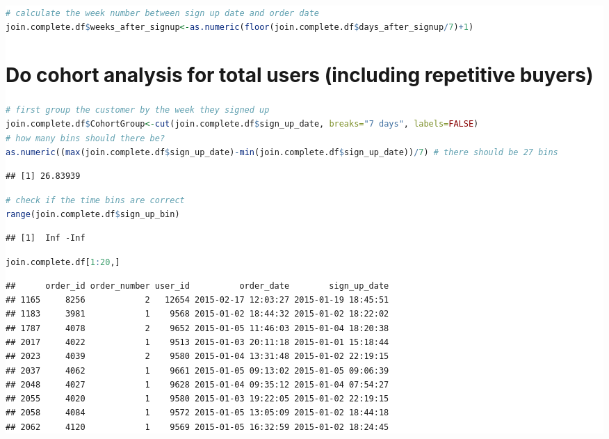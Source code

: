 ``` r
# calculate the week number between sign up date and order date
join.complete.df$weeks_after_signup<-as.numeric(floor(join.complete.df$days_after_signup/7)+1)
```

# Do cohort analysis for total users (including repetitive buyers)

``` r
# first group the customer by the week they signed up
join.complete.df$CohortGroup<-cut(join.complete.df$sign_up_date, breaks="7 days", labels=FALSE)
# how many bins should there be?
as.numeric((max(join.complete.df$sign_up_date)-min(join.complete.df$sign_up_date))/7) # there should be 27 bins
```

    ## [1] 26.83939

``` r
# check if the time bins are correct 
range(join.complete.df$sign_up_bin)
```

    ## [1]  Inf -Inf

``` r
join.complete.df[1:20,]
```

    ##      order_id order_number user_id          order_date        sign_up_date
    ## 1165     8256            2   12654 2015-02-17 12:03:27 2015-01-19 18:45:51
    ## 1183     3981            1    9568 2015-01-02 18:44:32 2015-01-02 18:22:02
    ## 1787     4078            2    9652 2015-01-05 11:46:03 2015-01-04 18:20:38
    ## 2017     4022            1    9513 2015-01-03 20:11:18 2015-01-01 15:18:44
    ## 2023     4039            2    9580 2015-01-04 13:31:48 2015-01-02 22:19:15
    ## 2037     4062            1    9661 2015-01-05 09:13:02 2015-01-05 09:06:39
    ## 2048     4027            1    9628 2015-01-04 09:35:12 2015-01-04 07:54:27
    ## 2055     4020            1    9580 2015-01-03 19:22:05 2015-01-02 22:19:15
    ## 2058     4084            1    9572 2015-01-05 13:05:09 2015-01-02 18:44:18
    ## 2062     4120            1    9569 2015-01-05 16:32:59 2015-01-02 18:24:45